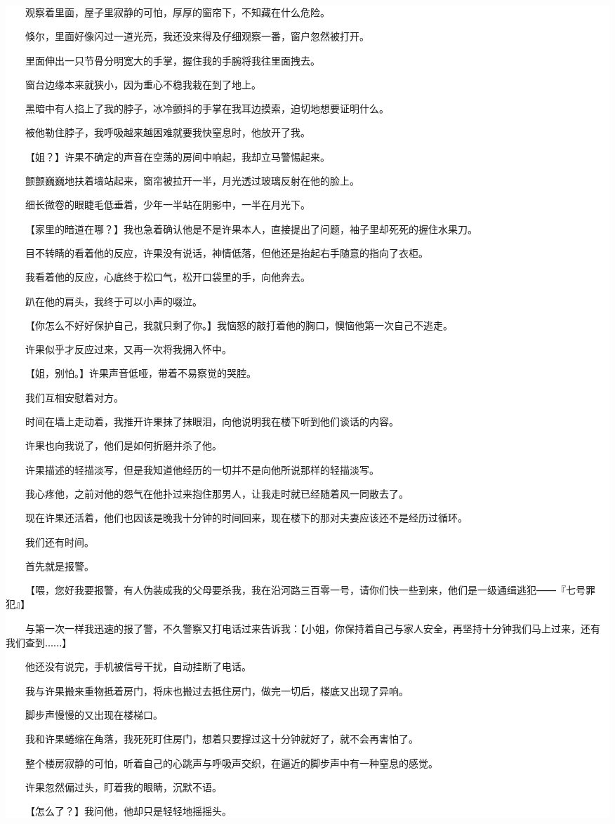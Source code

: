 &emsp;&emsp;观察着里面，屋子里寂静的可怕，厚厚的窗帘下，不知藏在什么危险。  
  
&emsp;&emsp;倏尔，里面好像闪过一道光亮，我还没来得及仔细观察一番，窗户忽然被打开。  
  
&emsp;&emsp;里面伸出一只节骨分明宽大的手掌，握住我的手腕将我往里面拽去。  
  
&emsp;&emsp;窗台边缘本来就狭小，因为重心不稳我栽在到了地上。  
  
&emsp;&emsp;黑暗中有人掐上了我的脖子，冰冷颤抖的手掌在我耳边摸索，迫切地想要证明什么。  
  
&emsp;&emsp;被他勒住脖子，我呼吸越来越困难就要我快窒息时，他放开了我。  
  
&emsp;&emsp;【姐？】许果不确定的声音在空荡的房间中响起，我却立马警惕起来。  
  
&emsp;&emsp;颤颤巍巍地扶着墙站起来，窗帘被拉开一半，月光透过玻璃反射在他的脸上。  
  
&emsp;&emsp;细长微卷的眼睫毛低垂着，少年一半站在阴影中，一半在月光下。  
  
&emsp;&emsp;【家里的暗道在哪？】我也急着确认他是不是许果本人，直接提出了问题，袖子里却死死的握住水果刀。  
  
&emsp;&emsp;目不转睛的看着他的反应，许果没有说话，神情低落，但他还是抬起右手随意的指向了衣柜。  
  
&emsp;&emsp;我看着他的反应，心底终于松口气，松开口袋里的手，向他奔去。  
  
&emsp;&emsp;趴在他的肩头，我终于可以小声的啜泣。  
  
&emsp;&emsp;【你怎么不好好保护自己，我就只剩了你。】我恼怒的敲打着他的胸口，懊恼他第一次自己不逃走。  
  
&emsp;&emsp;许果似乎才反应过来，又再一次将我拥入怀中。  
  
&emsp;&emsp;【姐，别怕。】许果声音低哑，带着不易察觉的哭腔。  
  
&emsp;&emsp;我们互相安慰着对方。  
  
&emsp;&emsp;时间在墙上走动着，我推开许果抹了抹眼泪，向他说明我在楼下听到他们谈话的内容。  
  
&emsp;&emsp;许果也向我说了，他们是如何折磨并杀了他。  
  
&emsp;&emsp;许果描述的轻描淡写，但是我知道他经历的一切并不是向他所说那样的轻描淡写。  
  
&emsp;&emsp;我心疼他，之前对他的怨气在他扑过来抱住那男人，让我走时就已经随着风一同散去了。  
  
&emsp;&emsp;现在许果还活着，他们也因该是晚我十分钟的时间回来，现在楼下的那对夫妻应该还不是经历过循环。  
  
&emsp;&emsp;我们还有时间。  
  
&emsp;&emsp;首先就是报警。  
  
&emsp;&emsp;【喂，您好我要报警，有人伪装成我的父母要杀我，我在沿河路三百零一号，请你们快一些到来，他们是一级通缉逃犯——『七号罪犯』】  
  
&emsp;&emsp;与第一次一样我迅速的报了警，不久警察又打电话过来告诉我：【小姐，你保持着自己与家人安全，再坚持十分钟我们马上过来，还有我们查到......】  
  
&emsp;&emsp;他还没有说完，手机被信号干扰，自动挂断了电话。  
  
&emsp;&emsp;我与许果搬来重物抵着房门，将床也搬过去抵住房门，做完一切后，楼底又出现了异响。  
  
&emsp;&emsp;脚步声慢慢的又出现在楼梯口。  
  
&emsp;&emsp;我和许果蜷缩在角落，我死死盯住房门，想着只要撑过这十分钟就好了，就不会再害怕了。  
  
&emsp;&emsp;整个楼房寂静的可怕，听着自己的心跳声与呼吸声交织，在逼近的脚步声中有一种窒息的感觉。  
  
&emsp;&emsp;许果忽然偏过头，盯着我的眼睛，沉默不语。  
  
&emsp;&emsp;【怎么了？】我问他，他却只是轻轻地摇摇头。  
  